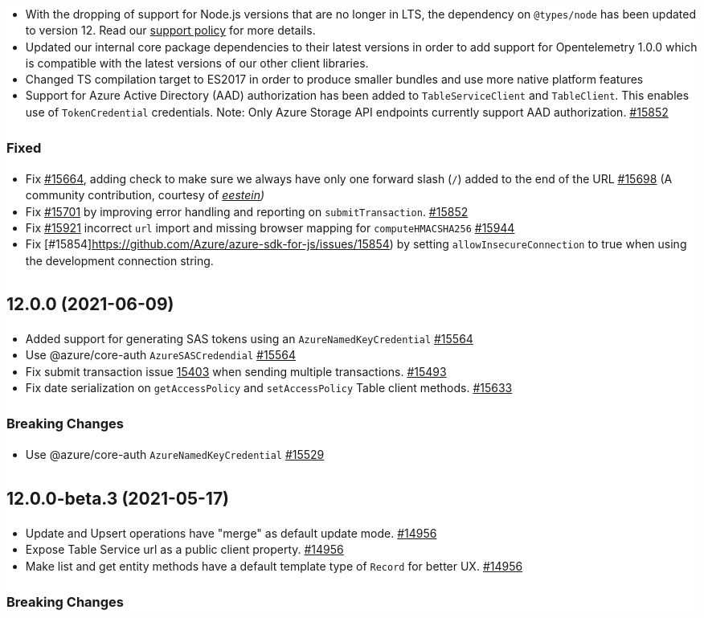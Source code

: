 - With the dropping of support for Node.js versions that are no longer in LTS, the dependency on `@types/node` has been updated to version 12. Read our [support policy](https://github.com/Azure/azure-sdk-for-js/blob/main/SUPPORT.md) for more details.
- Updated our internal core package dependencies to their latest versions in order to add support for Opentelemetry 1.0.0 which is compatible with the latest versions of our other client libraries.
- Changed TS compilation target to ES2017 in order to produce smaller bundles and use more native platform features
- Support for Azure Active Directory (AAD) authorization has been added to `TableServiceClient` and `TableClient`. This enables use of `TokenCredential` credentials. Note: Only Azure Storage API endpoints currently support AAD authorization. [#15852](https://github.com/Azure/azure-sdk-for-js/pull/15852)

### Fixed

- Fix [#15664](https://github.com/Azure/azure-sdk-for-js/issues/15701), adding check to make sure we always have only one forward slash (`/`) added to the end of the URL [#15698](https://github.com/Azure/azure-sdk-for-js/pull/15698) (A community contribution, courtesy of _[eestein](https://github.com/eestein))_
- Fix [#15701](https://github.com/Azure/azure-sdk-for-js/issues/15701) by improving error handling and reporting on `submitTransaction`. [#15852](https://github.com/Azure/azure-sdk-for-js/pull/15852)
- Fix [#15921](https://github.com/Azure/azure-sdk-for-js/issues/15921) incorrect `url` import and missing browser mapping for `computeHMACSHA256` [#15944](https://github.com/Azure/azure-sdk-for-js/pull/15944)
- Fix [#15854]https://github.com/Azure/azure-sdk-for-js/issues/15854) by setting `allowInsecureConnection` to true when using the development connection string.

## 12.0.0 (2021-06-09)

- Added support for generating SAS tokens using an `AzureNamedKeyCredential` [#15564](https://github.com/Azure/azure-sdk-for-js/pull/15564)
- Use @azure/core-auth `AzureSASCredendial` [#15564](https://github.com/Azure/azure-sdk-for-js/pull/15564)
- Fix submit transaction issue [15403](https://github.com/Azure/azure-sdk-for-js/issues/15403) when sending multiple transactions. [#15493](https://github.com/Azure/azure-sdk-for-js/pull/15493)
- Fix date serialization on `getAccessPolicy` and `setAccessPolicy` Table client methods. [#15633](https://github.com/Azure/azure-sdk-for-js/pull/15633)

### Breaking Changes

- Use @azure/core-auth `AzureNamedKeyCredential` [#15529](https://github.com/Azure/azure-sdk-for-js/pull/15529)

## 12.0.0-beta.3 (2021-05-17)

- Update and Upsert operations have "merge" as default update mode. [#14956](https://github.com/Azure/azure-sdk-for-js/pull/14956)
- Expose Table Service url as a public client property. [#14956](https://github.com/Azure/azure-sdk-for-js/pull/14956)
- Make list and get entity methods have a default template type of `Record` for better UX. [#14956](https://github.com/Azure/azure-sdk-for-js/pull/14956)

### Breaking Changes
